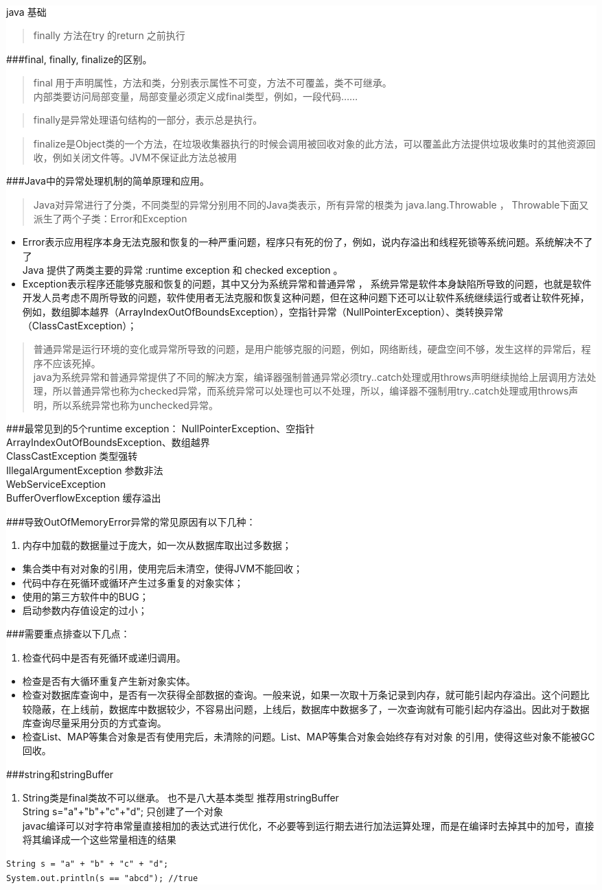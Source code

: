 java 基础  
>finally 方法在try 的return 之前执行 

###final, finally, finalize的区别。
>final 用于声明属性，方法和类，分别表示属性不可变，方法不可覆盖，类不可继承。  
内部类要访问局部变量，局部变量必须定义成final类型，例如，一段代码……
 
>finally是异常处理语句结构的一部分，表示总是执行。
  
>finalize是Object类的一个方法，在垃圾收集器执行的时候会调用被回收对象的此方法，可以覆盖此方法提供垃圾收集时的其他资源回收，例如关闭文件等。JVM不保证此方法总被用

###Java中的异常处理机制的简单原理和应用。
>Java对异常进行了分类，不同类型的异常分别用不同的Java类表示，所有异常的根类为  java.lang.Throwable  ，
Throwable下面又派生了两个子类：Error和Exception

- Error表示应用程序本身无法克服和恢复的一种严重问题，程序只有死的份了，例如，说内存溢出和线程死锁等系统问题。系统解决不了了  
Java 提供了两类主要的异常 :runtime exception 和 checked exception 。   
- Exception表示程序还能够克服和恢复的问题，其中又分为系统异常和普通异常  ，
系统异常是软件本身缺陷所导致的问题，也就是软件开发人员考虑不周所导致的问题，软件使用者无法克服和恢复这种问题，但在这种问题下还可以让软件系统继续运行或者让软件死掉，例如，数组脚本越界（ArrayIndexOutOfBoundsException），空指针异常（NullPointerException）、类转换异常（ClassCastException）；

>普通异常是运行环境的变化或异常所导致的问题，是用户能够克服的问题，例如，网络断线，硬盘空间不够，发生这样的异常后，程序不应该死掉。  
java为系统异常和普通异常提供了不同的解决方案，编译器强制普通异常必须try..catch处理或用throws声明继续抛给上层调用方法处理，所以普通异常也称为checked异常，而系统异常可以处理也可以不处理，所以，编译器不强制用try..catch处理或用throws声明，所以系统异常也称为unchecked异常。

###最常见到的5个runtime exception：
	NullPointerException、空指针  
	ArrayIndexOutOfBoundsException、数组越界  
	ClassCastException 类型强转  
	IllegalArgumentException 参数非法  
	WebServiceException  
	BufferOverflowException 缓存溢出  

###导致OutOfMemoryError异常的常见原因有以下几种：
  
1. 内存中加载的数据量过于庞大，如一次从数据库取出过多数据；
- 集合类中有对对象的引用，使用完后未清空，使得JVM不能回收；
- 代码中存在死循环或循环产生过多重复的对象实体；
- 使用的第三方软件中的BUG；
- 启动参数内存值设定的过小；

###需要重点排查以下几点：

1. 检查代码中是否有死循环或递归调用。
- 检查是否有大循环重复产生新对象实体。	
- 检查对数据库查询中，是否有一次获得全部数据的查询。一般来说，如果一次取十万条记录到内存，就可能引起内存溢出。这个问题比较隐蔽，在上线前，数据库中数据较少，不容易出问题，上线后，数据库中数据多了，一次查询就有可能引起内存溢出。因此对于数据库查询尽量采用分页的方式查询。
- 检查List、MAP等集合对象是否有使用完后，未清除的问题。List、MAP等集合对象会始终存有对对象	的引用，使得这些对象不能被GC回收。

###string和stringBuffer
1. String类是final类故不可以继承。 也不是八大基本类型 推荐用stringBuffer   
String s="a"+"b"+"c"+"d"; 只创建了一个对象   
javac编译可以对字符串常量直接相加的表达式进行优化，不必要等到运行期去进行加法运算处理，而是在编译时去掉其中的加号，直接将其编译成一个这些常量相连的结果 
``` 
String s = "a" + "b" + "c" + "d";  
System.out.println(s == "abcd"); //true 
``` 

